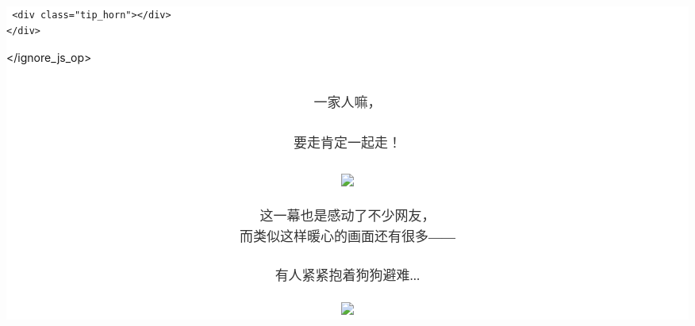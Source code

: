      <div class="tip_horn"></div> 
    </div> 
   </ignore_js_op> 
  </div> 
  <br> 
  <font style="color:rgb(51, 51, 51)"><font style="font-size:17px"> 
    <div align="center"> 
     <font face="微软雅黑">一家人嘛，</font> 
    </div> 
    <div align="center"> 
     <font style="color:rgb(51, 51, 51)"><font face="微软雅黑"><br> </font></font> 
    </div> 
    <div align="center"> 
     <font style="color:rgb(51, 51, 51)"><font face="微软雅黑">要走肯定一起走！</font></font> 
    </div></font></font> 
  <br> 
  <div align="center"> 
   <ignore_js_op> 
    <img aid="1328374" src="https://bbs.boniu123.cc/data/attachment/forum/202001/20/101055xb5kl4jdh6b8lk2h.png" zoomfile="data/attachment/forum/202001/20/101055xb5kl4jdh6b8lk2h.png" file="data/attachment/forum/202001/20/101055xb5kl4jdh6b8lk2h.png" width="598" inpost="1"> 
    <div class="tip tip_4 aimg_tip" id="aimg_1328374_menu" style="position: absolute; display: none" disautofocus="true"> 
     <div class="xs0"> 
      <p><strong>QQ截图20200120100801.png</strong> <em class="xg1">(335.86 KB, 下载次数: 0)</em></p> 
      <p> <a href="forum.php?mod=attachment&amp;aid=MTMyODM3NHxkYjc1ZjRmOHwxNTc5NTEzOTcxfDB8NTU0MTMx&amp;nothumb=yes" target="_blank">下载附件</a> &nbsp;<a href="javascript:;" onclick="showWindow(this.id, this.getAttribute('url'), 'get', 0);" id="savephoto_1328374" url="home.php?mod=spacecp&amp;ac=album&amp;op=saveforumphoto&amp;aid=1328374&amp;handlekey=savephoto_1328374">保存到相册</a> </p> 
      <p class="xg1 y"><span title="2020-1-20 10:10">7&nbsp;小时前</span> 上传</p> 
     </div> 
     <div class="tip_horn"></div> 
    </div> 
   </ignore_js_op> 
  </div> 
  <br> 
  <font style="color:rgb(51, 51, 51)"><font style="font-size:17px"> 
    <div align="center"> 
     <font face="微软雅黑">这一幕也是感动了不少网友，</font> 
    </div> 
    <div align="center"> 
     <font face="微软雅黑">而类似这样暖心的画面还有很多——</font> 
    </div><br> </font></font> 
  <div align="center"> 
   <font style="color:rgb(51, 51, 51)"><font face="微软雅黑"><font style="font-size:17px">有人紧紧抱着狗狗避难...</font></font></font> 
  </div> 
  <br> 
  <div align="center"> 
   <ignore_js_op> 
    <img aid="1328375" src="https://bbs.boniu123.cc/data/attachment/forum/202001/20/101055d3owaewuiw7h3ahy.png" zoomfile="data/attachment/forum/202001/20/101055d3owaewuiw7h3ahy.png" file="data/attachment/forum/202001/20/101055d3owaewuiw7h3ahy.png" width="671" inpost="1"> 
    <div class="tip tip_4 aimg_tip" id="aimg_1328375_menu" style="position: absolute; display: none" disautofocus="true"> 
     <div class="xs0"> 
      <p><strong>QQ截图20200120100754.png</strong> <em class="xg1">(300.09 KB, 下载次数: 0)</em></p> 
      <p> <a href="forum.php?mod=attachment&amp;aid=MTMyODM3NXxjNDU3MTcwNXwxNTc5NTEzOTcxfDB8NTU0MTMx&amp;nothumb=yes" target="_blank">下载附件</a> &nbsp;<a href="javascript:;" onclick="showWindow(this.id, this.getAttribute('url'), 'get', 0);" id="savephoto_1328375" url="home.php?mod=spacecp&amp;ac=album&amp;op=saveforumphoto&amp;aid=1328375&amp;handlekey=savephoto_1328375">保存到相册</a> </p> 
      <p class="xg1 y"><span title="2020-1-20 10:10">7&nbsp;小时前</span> 上传</p> 
     </div> 
     <div class="tip_horn"></div> 
    </div> 
   </ignore_js_op> 
